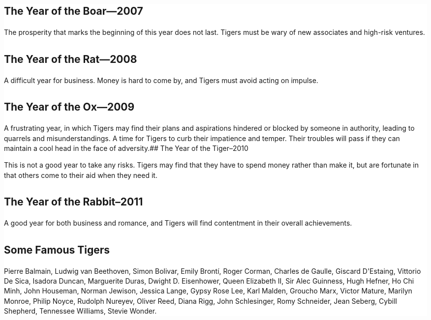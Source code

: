 ## The Year of the Boar—2007

The prosperity that marks the beginning of this year does not last. Tigers must be wary of new associates and high-risk ventures.

## The Year of the Rat—2008

A difficult year for business. Money is hard to come by, and Tigers must avoid acting on impulse.

## The Year of the Ox—2009

A frustrating year, in which Tigers may find their plans and aspirations hindered or blocked by someone in authority, leading to quarrels and misunderstandings. A time for Tigers to curb their impatience and temper. Their troubles will pass if they can maintain a cool head in the face of adversity.## The Year of the Tiger–2010

This is not a good year to take any risks. Tigers may find that they have to spend money rather than make it, but are fortunate in that others come to their aid when they need it.

## The Year of the Rabbit–2011

A good year for both business and romance, and Tigers will find contentment in their overall achievements.

## Some Famous Tigers

Pierre Balmain, Ludwig van Beethoven, Simon Bolivar, Emily Brontí, Roger Corman, Charles de Gaulle, Giscard D'Estaing, Vittorio De Sica, Isadora Duncan, Marguerite Duras, Dwight D. Eisenhower, Queen Elizabeth II, Sir Alec Guinness, Hugh Hefner, Ho Chi Minh, John Houseman, Norman Jewison, Jessica Lange, Gypsy Rose Lee, Karl Malden, Groucho Marx, Victor Mature, Marilyn Monroe, Philip Noyce, Rudolph Nureyev, Oliver Reed, Diana Rigg, John Schlesinger, Romy Schneider, Jean Seberg, Cybill Shepherd, Tennessee Williams, Stevie Wonder.